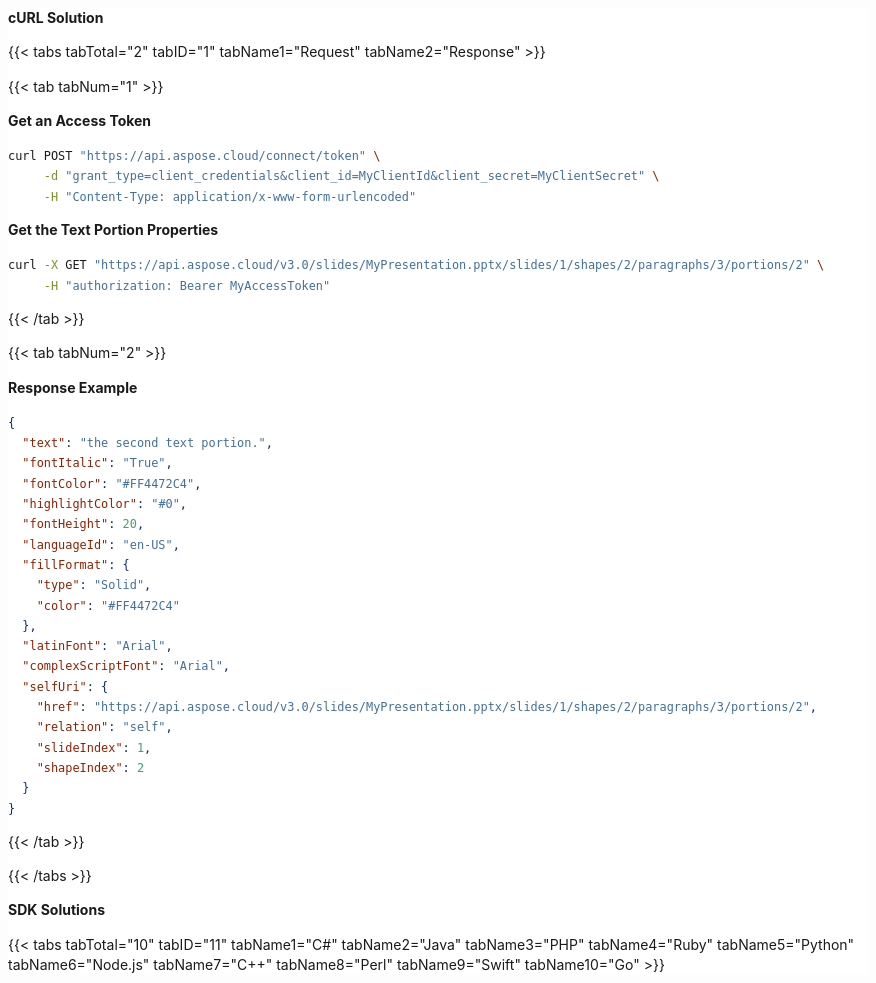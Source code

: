 **cURL Solution**

{{< tabs tabTotal="2" tabID="1" tabName1="Request" tabName2="Response" >}}

{{< tab tabNum="1" >}}

**Get an Access Token**

```sh
curl POST "https://api.aspose.cloud/connect/token" \
     -d "grant_type=client_credentials&client_id=MyClientId&client_secret=MyClientSecret" \
     -H "Content-Type: application/x-www-form-urlencoded"
```

**Get the Text Portion Properties**

```sh
curl -X GET "https://api.aspose.cloud/v3.0/slides/MyPresentation.pptx/slides/1/shapes/2/paragraphs/3/portions/2" \
     -H "authorization: Bearer MyAccessToken"
```

{{< /tab >}}

{{< tab tabNum="2" >}}

**Response Example**

```json
{
  "text": "the second text portion.",
  "fontItalic": "True",
  "fontColor": "#FF4472C4",
  "highlightColor": "#0",
  "fontHeight": 20,
  "languageId": "en-US",
  "fillFormat": {
    "type": "Solid",
    "color": "#FF4472C4"
  },
  "latinFont": "Arial",
  "complexScriptFont": "Arial",
  "selfUri": {
    "href": "https://api.aspose.cloud/v3.0/slides/MyPresentation.pptx/slides/1/shapes/2/paragraphs/3/portions/2",
    "relation": "self",
    "slideIndex": 1,
    "shapeIndex": 2
  }
}
```

{{< /tab >}}

{{< /tabs >}}

**SDK Solutions**

{{< tabs tabTotal="10" tabID="11" tabName1="C#" tabName2="Java" tabName3="PHP" tabName4="Ruby" tabName5="Python" tabName6="Node.js" tabName7="C++" tabName8="Perl" tabName9="Swift" tabName10="Go" >}}
